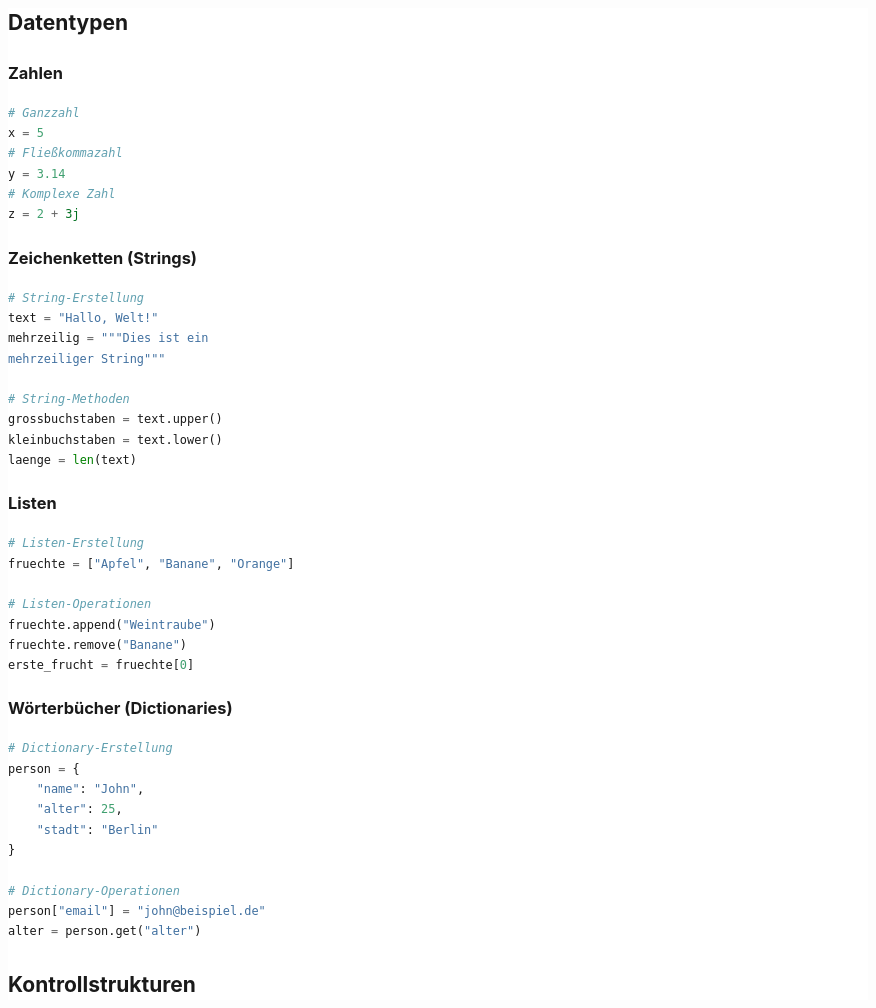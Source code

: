 ## Datentypen

### Zahlen
```python
# Ganzzahl
x = 5
# Fließkommazahl
y = 3.14
# Komplexe Zahl
z = 2 + 3j
```

### Zeichenketten (Strings)
```python
# String-Erstellung
text = "Hallo, Welt!"
mehrzeilig = """Dies ist ein
mehrzeiliger String"""

# String-Methoden
grossbuchstaben = text.upper()
kleinbuchstaben = text.lower()
laenge = len(text)
```

### Listen
```python
# Listen-Erstellung
fruechte = ["Apfel", "Banane", "Orange"]

# Listen-Operationen
fruechte.append("Weintraube")
fruechte.remove("Banane")
erste_frucht = fruechte[0]
```

### Wörterbücher (Dictionaries)
```python
# Dictionary-Erstellung
person = {
    "name": "John",
    "alter": 25,
    "stadt": "Berlin"
}

# Dictionary-Operationen
person["email"] = "john@beispiel.de"
alter = person.get("alter")
```

## Kontrollstrukturen
